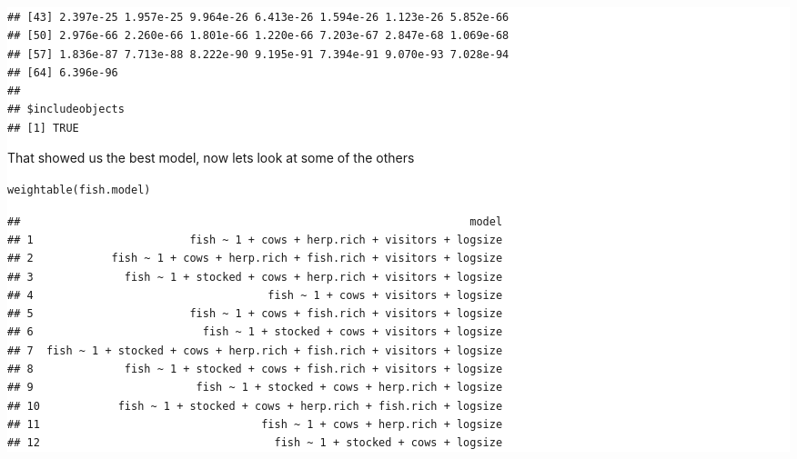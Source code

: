     ## [43] 2.397e-25 1.957e-25 9.964e-26 6.413e-26 1.594e-26 1.123e-26 5.852e-66
    ## [50] 2.976e-66 2.260e-66 1.801e-66 1.220e-66 7.203e-67 2.847e-68 1.069e-68
    ## [57] 1.836e-87 7.713e-88 8.222e-90 9.195e-91 7.394e-91 9.070e-93 7.028e-94
    ## [64] 6.396e-96
    ## 
    ## $includeobjects
    ## [1] TRUE

That showed us the best model, now lets look at some of the others

~~~~ {.r}
weightable(fish.model)
~~~~

    ##                                                                     model
    ## 1                        fish ~ 1 + cows + herp.rich + visitors + logsize
    ## 2            fish ~ 1 + cows + herp.rich + fish.rich + visitors + logsize
    ## 3              fish ~ 1 + stocked + cows + herp.rich + visitors + logsize
    ## 4                                    fish ~ 1 + cows + visitors + logsize
    ## 5                        fish ~ 1 + cows + fish.rich + visitors + logsize
    ## 6                          fish ~ 1 + stocked + cows + visitors + logsize
    ## 7  fish ~ 1 + stocked + cows + herp.rich + fish.rich + visitors + logsize
    ## 8              fish ~ 1 + stocked + cows + fish.rich + visitors + logsize
    ## 9                         fish ~ 1 + stocked + cows + herp.rich + logsize
    ## 10            fish ~ 1 + stocked + cows + herp.rich + fish.rich + logsize
    ## 11                                  fish ~ 1 + cows + herp.rich + logsize
    ## 12                                    fish ~ 1 + stocked + cows + logsize